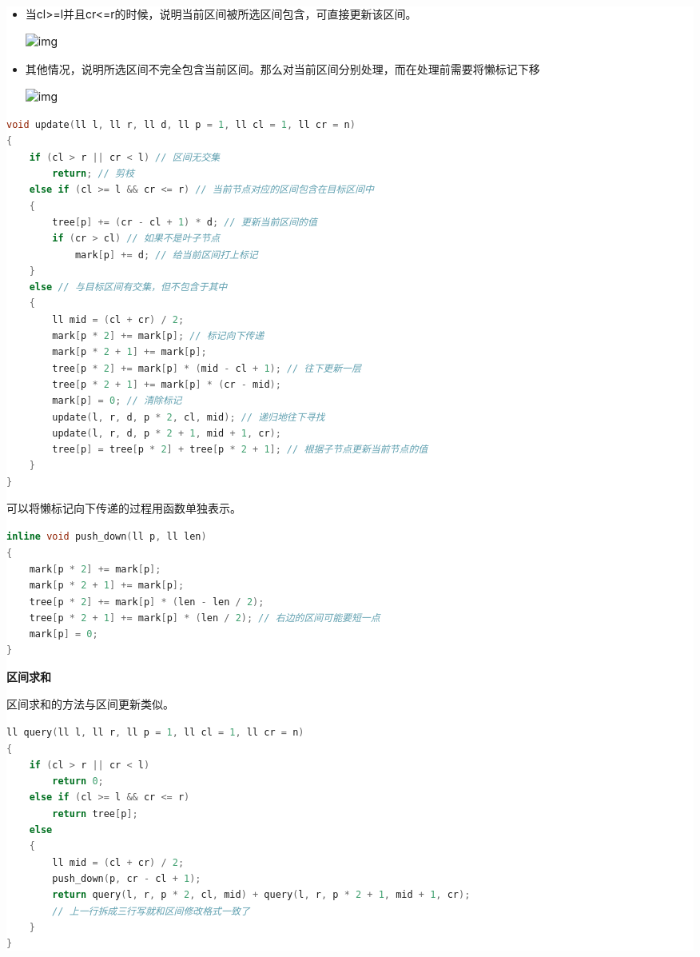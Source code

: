 - 当cl>=l并且cr<=r的时候，说明当前区间被所选区间包含，可直接更新该区间。

  ![img](https://pic3.zhimg.com/80/v2-abebb05b5e4c44821e7325c6e6b623fe_720w.webp)

- 其他情况，说明所选区间不完全包含当前区间。那么对当前区间分别处理，而在处理前需要将懒标记下移

  ![img](https://pic3.zhimg.com/80/v2-10c7ce5904b8300109f51e290ff2c14a_720w.webp)

~~~c++
void update(ll l, ll r, ll d, ll p = 1, ll cl = 1, ll cr = n)
{
    if (cl > r || cr < l) // 区间无交集
        return; // 剪枝
    else if (cl >= l && cr <= r) // 当前节点对应的区间包含在目标区间中
    {
        tree[p] += (cr - cl + 1) * d; // 更新当前区间的值
        if (cr > cl) // 如果不是叶子节点
            mark[p] += d; // 给当前区间打上标记
    }
    else // 与目标区间有交集，但不包含于其中
    {
        ll mid = (cl + cr) / 2;
        mark[p * 2] += mark[p]; // 标记向下传递
        mark[p * 2 + 1] += mark[p];
        tree[p * 2] += mark[p] * (mid - cl + 1); // 往下更新一层
        tree[p * 2 + 1] += mark[p] * (cr - mid);
        mark[p] = 0; // 清除标记
        update(l, r, d, p * 2, cl, mid); // 递归地往下寻找
        update(l, r, d, p * 2 + 1, mid + 1, cr);
        tree[p] = tree[p * 2] + tree[p * 2 + 1]; // 根据子节点更新当前节点的值
    }
}
~~~

可以将懒标记向下传递的过程用函数单独表示。

~~~c++
inline void push_down(ll p, ll len)
{
    mark[p * 2] += mark[p];
    mark[p * 2 + 1] += mark[p];
    tree[p * 2] += mark[p] * (len - len / 2);
    tree[p * 2 + 1] += mark[p] * (len / 2); // 右边的区间可能要短一点
    mark[p] = 0;
}
~~~

**区间求和**

区间求和的方法与区间更新类似。

~~~c++
ll query(ll l, ll r, ll p = 1, ll cl = 1, ll cr = n)
{
    if (cl > r || cr < l)
        return 0;
    else if (cl >= l && cr <= r)
        return tree[p];
    else
    {
        ll mid = (cl + cr) / 2;
        push_down(p, cr - cl + 1);
        return query(l, r, p * 2, cl, mid) + query(l, r, p * 2 + 1, mid + 1, cr); 
        // 上一行拆成三行写就和区间修改格式一致了
    }
}
~~~
